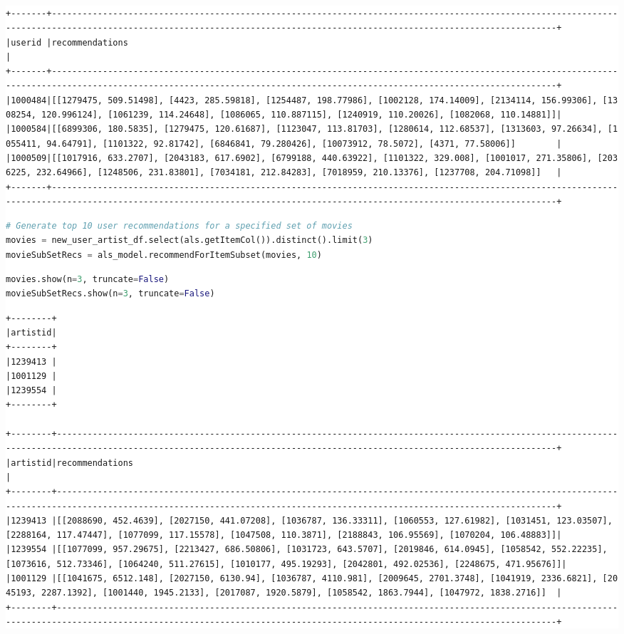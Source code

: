     +-------+---------------------------------------------------------------------------------------------------------------------------------------------------------------------------------------------------------------------------+
    |userid |recommendations                                                                                                                                                                                                            |
    +-------+---------------------------------------------------------------------------------------------------------------------------------------------------------------------------------------------------------------------------+
    |1000484|[[1279475, 509.51498], [4423, 285.59818], [1254487, 198.77986], [1002128, 174.14009], [2134114, 156.99306], [1308254, 120.996124], [1061239, 114.24648], [1086065, 110.887115], [1240919, 110.20026], [1082068, 110.14881]]|
    |1000584|[[6899306, 180.5835], [1279475, 120.61687], [1123047, 113.81703], [1280614, 112.68537], [1313603, 97.26634], [1055411, 94.64791], [1101322, 92.81742], [6846841, 79.280426], [10073912, 78.5072], [4371, 77.58006]]        |
    |1000509|[[1017916, 633.2707], [2043183, 617.6902], [6799188, 440.63922], [1101322, 329.008], [1001017, 271.35806], [2036225, 232.64966], [1248506, 231.83801], [7034181, 212.84283], [7018959, 210.13376], [1237708, 204.71098]]   |
    +-------+---------------------------------------------------------------------------------------------------------------------------------------------------------------------------------------------------------------------------+
    
    


```python
# Generate top 10 user recommendations for a specified set of movies
movies = new_user_artist_df.select(als.getItemCol()).distinct().limit(3)
movieSubSetRecs = als_model.recommendForItemSubset(movies, 10)
```


```python
movies.show(n=3, truncate=False)
movieSubSetRecs.show(n=3, truncate=False)
```

    +--------+
    |artistid|
    +--------+
    |1239413 |
    |1001129 |
    |1239554 |
    +--------+
    
    +--------+--------------------------------------------------------------------------------------------------------------------------------------------------------------------------------------------------------------------------+
    |artistid|recommendations                                                                                                                                                                                                           |
    +--------+--------------------------------------------------------------------------------------------------------------------------------------------------------------------------------------------------------------------------+
    |1239413 |[[2088690, 452.4639], [2027150, 441.07208], [1036787, 136.33311], [1060553, 127.61982], [1031451, 123.03507], [2288164, 117.47447], [1077099, 117.15578], [1047508, 110.3871], [2188843, 106.95569], [1070204, 106.48883]]|
    |1239554 |[[1077099, 957.29675], [2213427, 686.50806], [1031723, 643.5707], [2019846, 614.0945], [1058542, 552.22235], [1073616, 512.73346], [1064240, 511.27615], [1010177, 495.19293], [2042801, 492.02536], [2248675, 471.95676]]|
    |1001129 |[[1041675, 6512.148], [2027150, 6130.94], [1036787, 4110.981], [2009645, 2701.3748], [1041919, 2336.6821], [2045193, 2287.1392], [1001440, 1945.2133], [2017087, 1920.5879], [1058542, 1863.7944], [1047972, 1838.2716]]  |
    +--------+--------------------------------------------------------------------------------------------------------------------------------------------------------------------------------------------------------------------------+
    